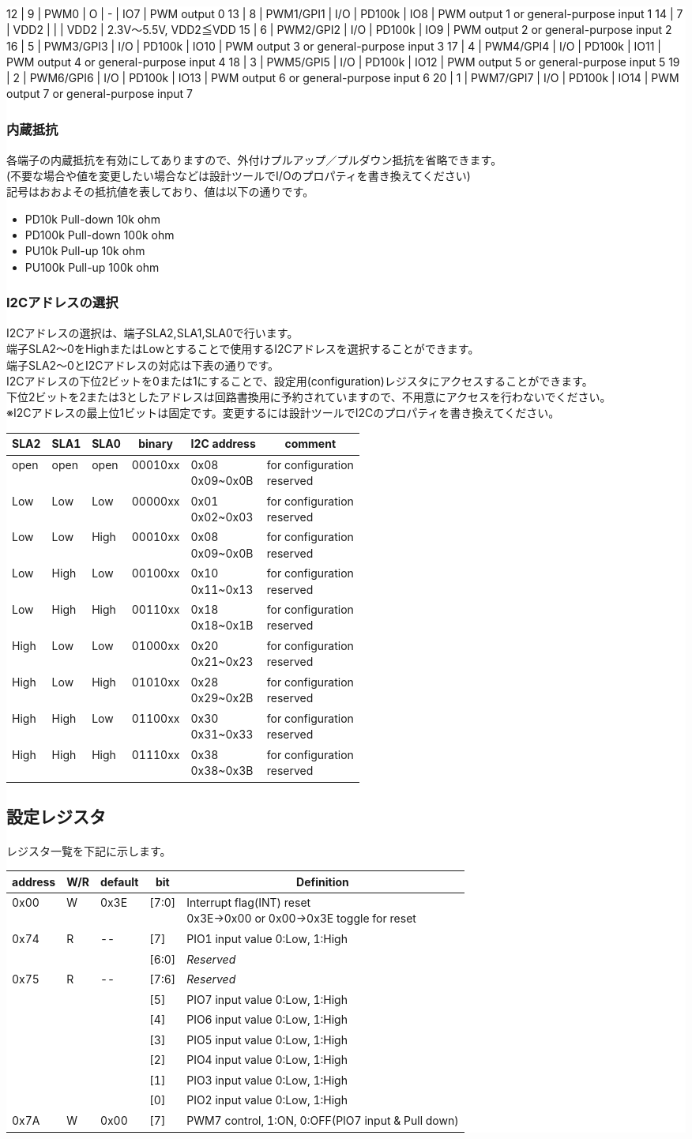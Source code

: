 12 | 9 | PWM0 | O | - | IO7 | PWM output 0
13 | 8 | PWM1/GPI1 | I/O | PD100k | IO8 | PWM output 1 or general-purpose input 1
14 | 7 | VDD2 |  |  | VDD2 |  2.3V～5.5V, VDD2≦VDD
15 | 6 | PWM2/GPI2 | I/O | PD100k | IO9  | PWM output 2 or general-purpose input 2
16 | 5 | PWM3/GPI3 | I/O | PD100k | IO10 | PWM output 3 or general-purpose input 3
17 | 4 | PWM4/GPI4 | I/O | PD100k | IO11 | PWM output 4 or general-purpose input 4
18 | 3 | PWM5/GPI5 | I/O | PD100k | IO12 | PWM output 5 or general-purpose input 5
19 | 2 | PWM6/GPI6 | I/O | PD100k | IO13 | PWM output 6 or general-purpose input 6
20 | 1 | PWM7/GPI7 | I/O | PD100k | IO14 | PWM output 7 or general-purpose input 7

### 内蔵抵抗
各端子の内蔵抵抗を有効にしてありますので、外付けプルアップ／プルダウン抵抗を省略できます。   
(不要な場合や値を変更したい場合などは設計ツールでI/Oのプロパティを書き換えてください)   
記号はおおよその抵抗値を表しており、値は以下の通りです。  
- PD10k Pull-down 10k ohm  
- PD100k Pull-down 100k ohm  
- PU10k Pull-up 10k ohm  
- PU100k Pull-up 100k ohm  
  
### I2Cアドレスの選択
I2Cアドレスの選択は、端子SLA2,SLA1,SLA0で行います。  
端子SLA2～0をHighまたはLowとすることで使用するI2Cアドレスを選択することができます。  
端子SLA2～0とI2Cアドレスの対応は下表の通りです。  
I2Cアドレスの下位2ビットを0または1にすることで、設定用(configuration)レジスタにアクセスすることができます。  
下位2ビットを2または3としたアドレスは回路書換用に予約されていますので、不用意にアクセスを行わないでください。  
※I2Cアドレスの最上位1ビットは固定です。変更するには設計ツールでI2Cのプロパティを書き換えてください。  
  
SLA2 | SLA1 | SLA0 | binary | I2C address | comment
--- | --- | --- | --- | --- | ---
open | open | open | 00010xx | 0x08<BR>0x09~0x0B | for configuration<BR>reserved 
Low  | Low  | Low  | 00000xx | 0x01<BR>0x02~0x03 | for configuration<BR>reserved 
Low  | Low  | High | 00010xx | 0x08<BR>0x09~0x0B | for configuration<BR>reserved 
Low  | High | Low  | 00100xx | 0x10<BR>0x11~0x13 | for configuration<BR>reserved 
Low  | High | High | 00110xx | 0x18<BR>0x18~0x1B | for configuration<BR>reserved 
High | Low  | Low  | 01000xx | 0x20<BR>0x21~0x23 | for configuration<BR>reserved 
High | Low  | High | 01010xx | 0x28<BR>0x29~0x2B | for configuration<BR>reserved 
High | High | Low  | 01100xx | 0x30<BR>0x31~0x33 | for configuration<BR>reserved 
High | High | High | 01110xx | 0x38<BR>0x38~0x3B | for configuration<BR>reserved 

## 設定レジスタ
レジスタ一覧を下記に示します。  
  
| address | W/R | default| bit | Definition 
| --- | --- | --- | ---| ---
| 0x00 | W | 0x3E | [7:0] | Interrupt flag(INT) reset<BR>0x3E→0x00 or 0x00→0x3E toggle for reset
| 0x74 | R | --   | [7]   | PIO1 input value 0:Low, 1:High
| | | | [6:0] | *Reserved*
| 0x75 | R | -- | [7:6] | *Reserved*
| | | | [5] | PIO7 input value 0:Low, 1:High
| | | | [4] | PIO6 input value 0:Low, 1:High
| | | | [3] | PIO5 input value 0:Low, 1:High
| | | | [2] | PIO4 input value 0:Low, 1:High
| | | | [1] | PIO3 input value 0:Low, 1:High
| | | | [0] | PIO2 input value 0:Low, 1:High
| 0x7A | W | 0x00 | [7] | PWM7 control, 1:ON, 0:OFF(PIO7 input & Pull down)